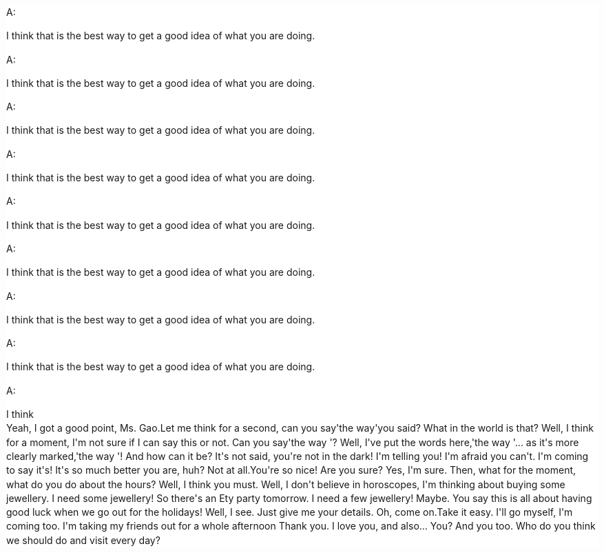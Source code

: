 A:

I think that is the best way to get a good idea of what you are doing.

A:

I think that is the best way to get a good idea of what you are doing.

A:

I think that is the best way to get a good idea of what you are doing.

A:

I think that is the best way to get a good idea of what you are doing.

A:

I think that is the best way to get a good idea of what you are doing.

A:

I think that is the best way to get a good idea of what you are doing.

A:

I think that is the best way to get a good idea of what you are doing.

A:

I think that is the best way to get a good idea of what you are doing.

A:

I think   
 Yeah, I got a good point, Ms. Gao.Let me think for a second, can you say'the way'you said? 
 What in the world is that? 
 Well, I think for a moment, I'm not sure if I can say this or not. 
 Can you say'the way '? 
 Well, I've put the words here,'the way '... as it's more clearly marked,'the way '! 
 And how can it be? 
 It's not said, you're not in the dark! I'm telling you! 
 I'm afraid you can't. I'm coming to say it's! 
 It's so much better you are, huh? 
 Not at all.You're so nice! 
 Are you sure? 
 Yes, I'm sure. 
 Then, what for the moment, what do you do about the hours? 
 Well, I think you must. 
 Well, I don't believe in horoscopes, I'm thinking about buying some jewellery. I need some jewellery! So there's an Ety party tomorrow. I need a few jewellery! 
 Maybe. 
 You say this is all about having good luck when we go out for the holidays! 
 Well, I see. Just give me your details. 
 Oh, come on.Take it easy. 
 I'll go myself, I'm coming too. I'm taking my friends out for a whole afternoon 
 Thank you. I love you, and also... 
 You? 
 And you too. Who do you think we should do and visit every day? 